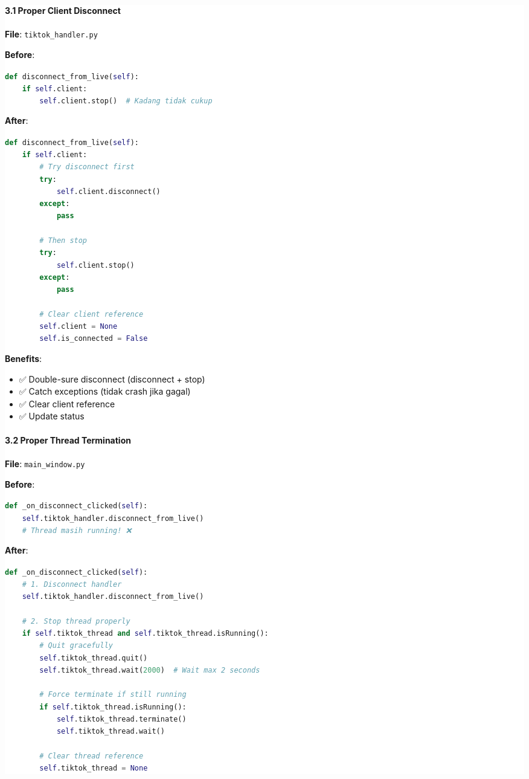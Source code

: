 #### 3.1 Proper Client Disconnect
**File**: `tiktok_handler.py`

**Before**:
```python
def disconnect_from_live(self):
    if self.client:
        self.client.stop()  # Kadang tidak cukup
```

**After**:
```python
def disconnect_from_live(self):
    if self.client:
        # Try disconnect first
        try:
            self.client.disconnect()
        except:
            pass

        # Then stop
        try:
            self.client.stop()
        except:
            pass

        # Clear client reference
        self.client = None
        self.is_connected = False
```

**Benefits**:
- ✅ Double-sure disconnect (disconnect + stop)
- ✅ Catch exceptions (tidak crash jika gagal)
- ✅ Clear client reference
- ✅ Update status

#### 3.2 Proper Thread Termination
**File**: `main_window.py`

**Before**:
```python
def _on_disconnect_clicked(self):
    self.tiktok_handler.disconnect_from_live()
    # Thread masih running! ❌
```

**After**:
```python
def _on_disconnect_clicked(self):
    # 1. Disconnect handler
    self.tiktok_handler.disconnect_from_live()

    # 2. Stop thread properly
    if self.tiktok_thread and self.tiktok_thread.isRunning():
        # Quit gracefully
        self.tiktok_thread.quit()
        self.tiktok_thread.wait(2000)  # Wait max 2 seconds

        # Force terminate if still running
        if self.tiktok_thread.isRunning():
            self.tiktok_thread.terminate()
            self.tiktok_thread.wait()

        # Clear thread reference
        self.tiktok_thread = None
```